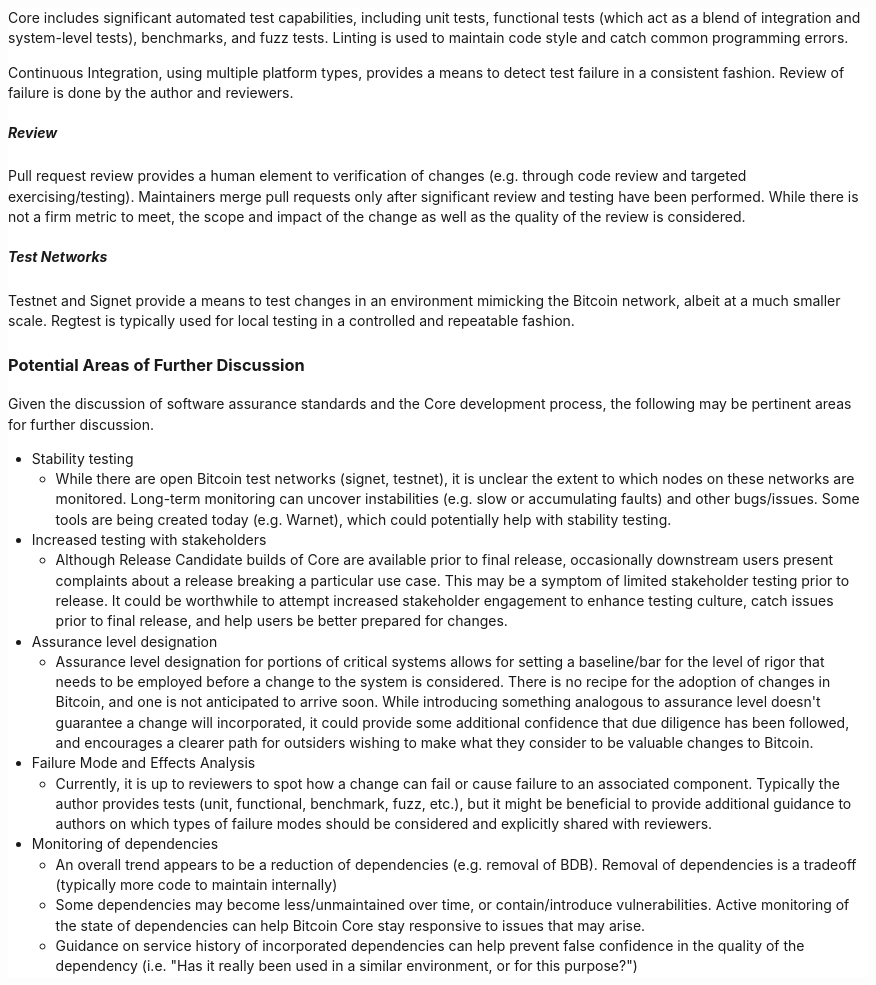 Core includes significant automated test capabilities, including unit tests, functional tests (which act as a blend of integration and system-level tests), benchmarks, and fuzz tests. Linting is used to maintain code style and catch common programming errors.

Continuous Integration, using multiple platform types, provides a means to detect test failure in a consistent fashion. Review of failure is done by the author and reviewers.

##### Review
Pull request review provides a human element to verification of changes (e.g. through code review and targeted exercising/testing). Maintainers merge pull requests only after significant review and testing have been performed. While there is not a firm metric to meet, the scope and impact of the change as well as the quality of the review is considered.

##### Test Networks
Testnet and Signet provide a means to test changes in an environment mimicking the Bitcoin network, albeit at a much smaller scale. Regtest is typically used for local testing in a controlled and repeatable fashion.

### Potential Areas of Further Discussion
Given the discussion of software assurance standards and the Core development process, the following may be pertinent areas for further discussion.
- Stability testing
  - While there are open Bitcoin test networks (signet, testnet), it is unclear the extent to which nodes on these networks are monitored. Long-term monitoring can uncover instabilities (e.g. slow or accumulating faults) and other bugs/issues. Some tools are being created today (e.g. Warnet), which could potentially help with stability testing.
- Increased testing with stakeholders
  - Although Release Candidate builds of Core are available prior to final release, occasionally downstream users present complaints about a release breaking a particular use case. This may be a symptom of limited stakeholder testing prior to release. It could be worthwhile to attempt increased stakeholder engagement to enhance testing culture, catch issues prior to final release, and help users be better prepared for changes.
- Assurance level designation
  - Assurance level designation for portions of critical systems allows for setting a baseline/bar for the level of rigor that needs to be employed before a change to the system is considered. There is no recipe for the adoption of changes in Bitcoin, and one is not anticipated to arrive soon. While introducing something analogous to assurance level doesn't guarantee a change will incorporated, it could provide some additional confidence that due diligence has been followed, and encourages a clearer path for outsiders wishing to make what they consider to be valuable changes to Bitcoin.
- Failure Mode and Effects Analysis
  - Currently, it is up to reviewers to spot how a change can fail or cause failure to an associated component. Typically the author provides tests (unit, functional, benchmark, fuzz, etc.), but it might be beneficial to provide additional guidance to authors on which types of failure modes should be considered and explicitly shared with reviewers.
- Monitoring of dependencies
  - An overall trend appears to be a reduction of dependencies (e.g. removal of BDB). Removal of dependencies is a tradeoff (typically more code to maintain internally)
  - Some dependencies may become less/unmaintained over time, or contain/introduce vulnerabilities. Active monitoring of the state of dependencies can help Bitcoin Core stay responsive to issues that may arise.
  - Guidance on service history of incorporated dependencies can help prevent false confidence in the quality of the dependency (i.e. "Has it really been used in a similar environment, or for this purpose?")

